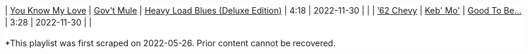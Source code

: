 | [You Know My Love](https://open.spotify.com/track/4ZHmUh8uIxHzAIeBdPg6mB) | [Gov't Mule](https://open.spotify.com/artist/5zoKOcTDI9EMOhGNaxL708) | [Heavy Load Blues \(Deluxe Edition\)](https://open.spotify.com/album/2ZzQyza1rGp1AXsZ2SINRZ) | 4:18 | 2022-11-30 |  |
| [’62 Chevy](https://open.spotify.com/track/4M9P0IpYx9kZmo07CcwVNT) | [Keb' Mo'](https://open.spotify.com/artist/6iDaoPZVgxrTkndDCisX8F) | [Good To Be...](https://open.spotify.com/album/0wcbmTdkb0bUmKvRQkG25S) | 3:28 | 2022-11-30 |  |

\*This playlist was first scraped on 2022-05-26. Prior content cannot be recovered.

